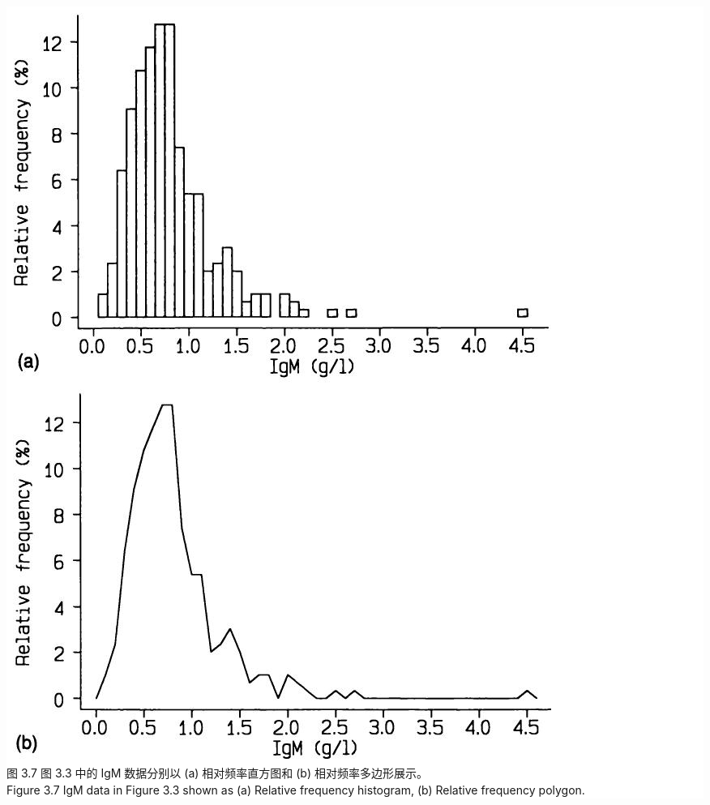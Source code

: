 ![](../images/03_Describing_data/img7.jpg)  
图 3.7 图 3.3 中的 IgM 数据分别以 (a) 相对频率直方图和 (b) 相对频率多边形展示。  
Figure 3.7 IgM data in Figure 3.3 shown as (a) Relative frequency histogram, (b) Relative frequency polygon.  
